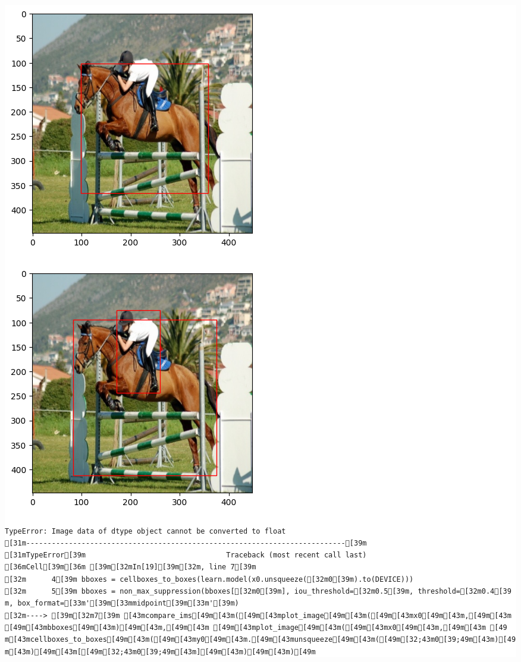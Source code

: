 ![](54_yolov1_miniai_files/figure-commonmark/cell-20-output-1.png)

![](54_yolov1_miniai_files/figure-commonmark/cell-20-output-2.png)

    TypeError: Image data of dtype object cannot be converted to float
    [31m---------------------------------------------------------------------------[39m
    [31mTypeError[39m                                 Traceback (most recent call last)
    [36mCell[39m[36m [39m[32mIn[19][39m[32m, line 7[39m
    [32m      4[39m bboxes = cellboxes_to_boxes(learn.model(x0.unsqueeze([32m0[39m).to(DEVICE)))
    [32m      5[39m bboxes = non_max_suppression(bboxes[[32m0[39m], iou_threshold=[32m0.5[39m, threshold=[32m0.4[39m, box_format=[33m'[39m[33mmidpoint[39m[33m'[39m)
    [32m----> [39m[32m7[39m [43mcompare_ims[49m[43m([49m[43mplot_image[49m[43m([49m[43mx0[49m[43m,[49m[43m [49m[43mbboxes[49m[43m)[49m[43m,[49m[43m [49m[43mplot_image[49m[43m([49m[43mx0[49m[43m,[49m[43m [49m[43mcellboxes_to_boxes[49m[43m([49m[43my0[49m[43m.[49m[43munsqueeze[49m[43m([49m[32;43m0[39;49m[43m)[49m[43m)[49m[43m[[49m[32;43m0[39;49m[43m][49m[43m)[49m[43m)[49m

